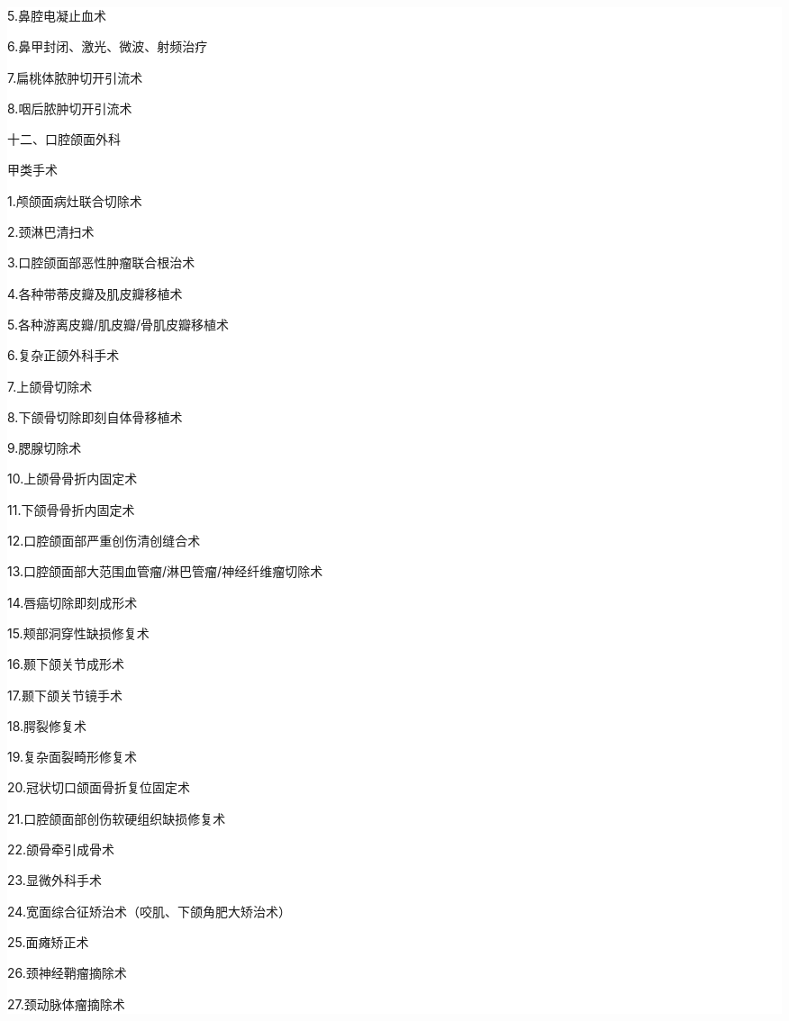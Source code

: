 5.鼻腔电凝止血术

6.鼻甲封闭、激光、微波、射频治疗

7.扁桃体脓肿切开引流术

8.咽后脓肿切开引流术

十二、口腔颌面外科

甲类手术

1.颅颌面病灶联合切除术

2.颈淋巴清扫术

3.口腔颌面部恶性肿瘤联合根治术

4.各种带蒂皮瓣及肌皮瓣移植术

5.各种游离皮瓣/肌皮瓣/骨肌皮瓣移植术

6.复杂正颌外科手术

7.上颌骨切除术

8.下颌骨切除即刻自体骨移植术

9.腮腺切除术

10.上颌骨骨折内固定术

11.下颌骨骨折内固定术

12.口腔颌面部严重创伤清创缝合术

13.口腔颌面部大范围血管瘤/淋巴管瘤/神经纤维瘤切除术

14.唇癌切除即刻成形术

15.颊部洞穿性缺损修复术

16.颞下颌关节成形术

17.颞下颌关节镜手术

18.腭裂修复术

19.复杂面裂畸形修复术

20.冠状切口颌面骨折复位固定术

21.口腔颌面部创伤软硬组织缺损修复术

22.颌骨牵引成骨术

23.显微外科手术

24.宽面综合征矫治术（咬肌、下颌角肥大矫治术）

25.面瘫矫正术

26.颈神经鞘瘤摘除术

27.颈动脉体瘤摘除术
